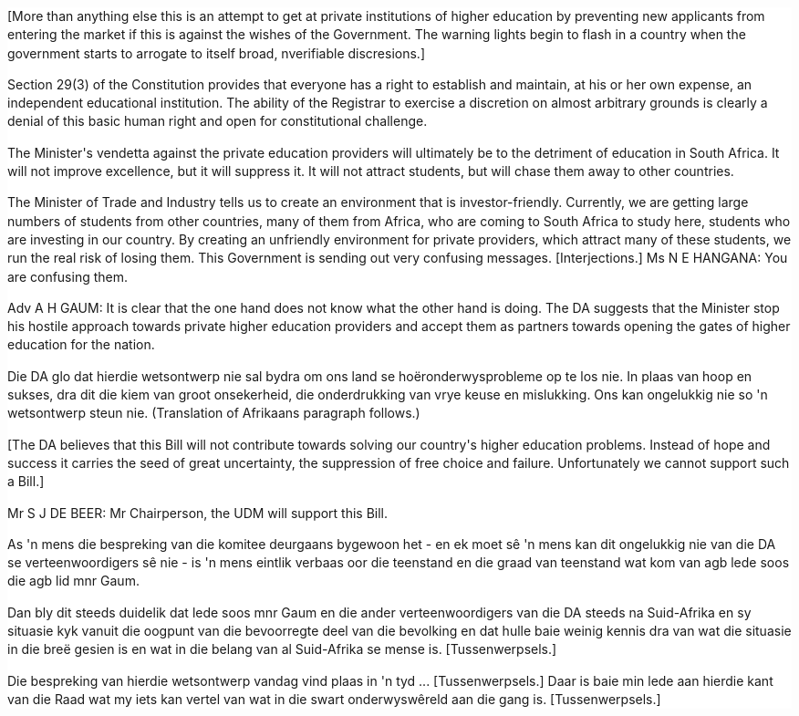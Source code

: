 [More than anything else this is an attempt to get at private institutions
of higher education by preventing new applicants from entering the market
if this is against the wishes of the Government. The warning lights begin
to flash in a country when the government starts to arrogate to itself
broad, nverifiable discresions.]

Section 29(3) of the Constitution provides that everyone has a right to
establish and maintain, at his or her own expense, an independent
educational institution. The ability of the Registrar to exercise a
discretion on almost arbitrary grounds is clearly a denial of this basic
human right and open for constitutional challenge.

The Minister's vendetta against the private education providers will
ultimately be to the detriment of education in South Africa. It will not
improve excellence, but it will suppress it. It will not attract students,
but will chase them away to other countries.

The Minister of Trade and Industry tells us to create an environment that
is investor-friendly. Currently, we are getting large numbers of students
from other countries, many of them from Africa, who are coming to South
Africa to study here, students who are investing in our country. By
creating an unfriendly environment for private providers, which attract
many of these students, we run the real risk of losing them. This
Government is sending out very confusing messages. [Interjections.]
Ms N E HANGANA: You are confusing them.

Adv A H GAUM: It is clear that the one hand does not know what the other
hand is doing. The DA suggests that the Minister stop his hostile approach
towards private higher education providers and accept them as partners
towards opening the gates of higher education for the nation.

Die DA glo dat hierdie wetsontwerp nie sal bydra om ons land se
hoëronderwysprobleme op te los nie. In plaas van hoop en sukses, dra dit
die kiem van groot onsekerheid, die onderdrukking van vrye keuse en
mislukking. Ons kan ongelukkig nie so 'n wetsontwerp steun nie.
(Translation of Afrikaans paragraph follows.)

[The DA believes that this Bill will not contribute towards solving our
country's higher education problems. Instead of hope and success it carries
the seed of great uncertainty, the suppression of free choice and failure.
Unfortunately we cannot support such a Bill.]

Mr S J DE BEER: Mr Chairperson, the UDM will support this Bill.

As 'n mens die bespreking van die komitee deurgaans bygewoon het - en ek
moet sê 'n mens kan dit ongelukkig nie van die DA se verteenwoordigers sê
nie - is 'n mens eintlik verbaas oor die teenstand en die graad van
teenstand wat kom van agb lede soos die agb lid mnr Gaum.

Dan bly dit steeds duidelik dat lede soos mnr Gaum en die ander
verteenwoordigers van die DA steeds na Suid-Afrika en sy situasie kyk
vanuit die oogpunt van die bevoorregte deel van die bevolking en dat hulle
baie weinig kennis dra van wat die situasie in die breë gesien is en wat in
die belang van al Suid-Afrika se mense is. [Tussenwerpsels.]

Die bespreking van hierdie wetsontwerp vandag vind plaas in 'n tyd ...
[Tussenwerpsels.] Daar is baie min lede aan hierdie kant van die Raad wat
my iets kan vertel van wat in die swart onderwyswêreld aan die gang is.
[Tussenwerpsels.]
